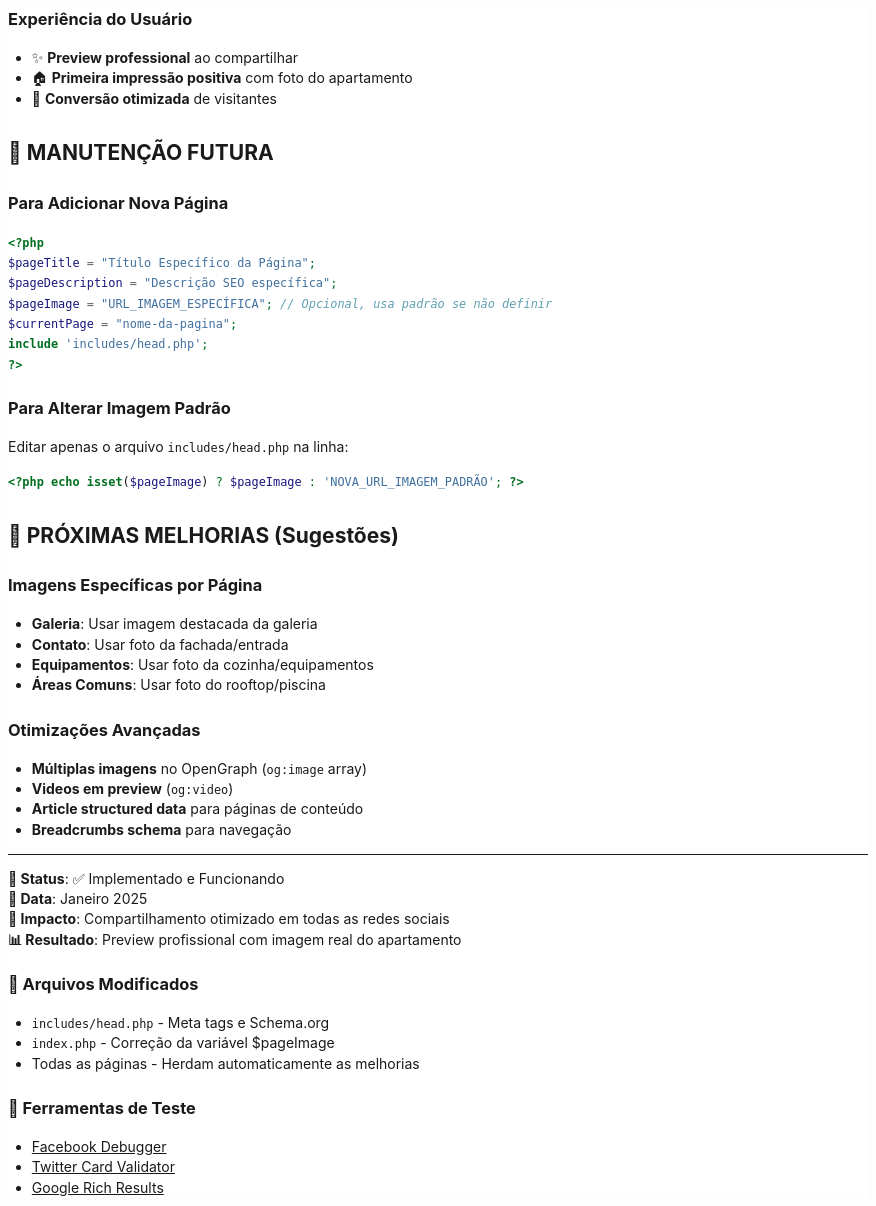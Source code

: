 ### Experiência do Usuário
- ✨ **Preview professional** ao compartilhar
- 🏠 **Primeira impressão positiva** com foto do apartamento
- 📲 **Conversão otimizada** de visitantes

## 📝 MANUTENÇÃO FUTURA

### Para Adicionar Nova Página
```php
<?php 
$pageTitle = "Título Específico da Página";
$pageDescription = "Descrição SEO específica";
$pageImage = "URL_IMAGEM_ESPECÍFICA"; // Opcional, usa padrão se não definir
$currentPage = "nome-da-pagina";
include 'includes/head.php'; 
?>
```

### Para Alterar Imagem Padrão
Editar apenas o arquivo `includes/head.php` na linha:
```php
<?php echo isset($pageImage) ? $pageImage : 'NOVA_URL_IMAGEM_PADRÃO'; ?>
```

## 🎯 PRÓXIMAS MELHORIAS (Sugestões)

### Imagens Específicas por Página
- **Galeria**: Usar imagem destacada da galeria
- **Contato**: Usar foto da fachada/entrada
- **Equipamentos**: Usar foto da cozinha/equipamentos
- **Áreas Comuns**: Usar foto do rooftop/piscina

### Otimizações Avançadas
- **Múltiplas imagens** no OpenGraph (`og:image` array)
- **Videos em preview** (`og:video`)
- **Article structured data** para páginas de conteúdo
- **Breadcrumbs schema** para navegação

---

**🚀 Status**: ✅ Implementado e Funcionando  
**📅 Data**: Janeiro 2025  
**🎯 Impacto**: Compartilhamento otimizado em todas as redes sociais  
**📊 Resultado**: Preview profissional com imagem real do apartamento  

### 🔧 Arquivos Modificados
- `includes/head.php` - Meta tags e Schema.org
- `index.php` - Correção da variável $pageImage
- Todas as páginas - Herdam automaticamente as melhorias

### 🧪 Ferramentas de Teste
- [Facebook Debugger](https://developers.facebook.com/tools/debug/)
- [Twitter Card Validator](https://cards-dev.twitter.com/validator)
- [Google Rich Results](https://search.google.com/test/rich-results) 